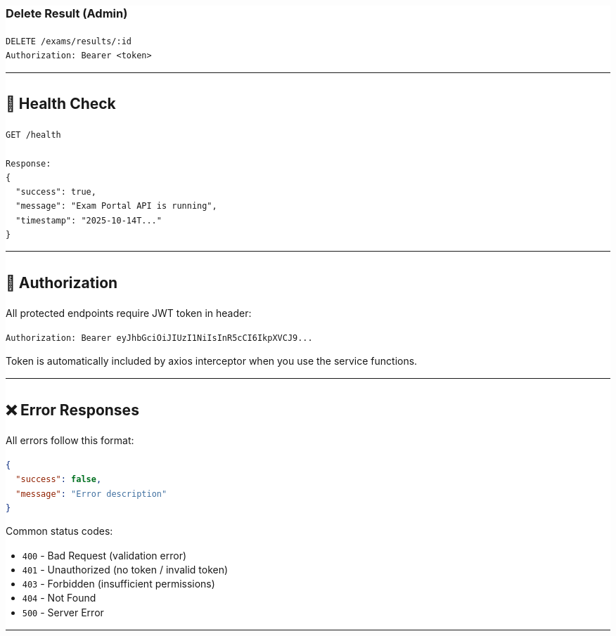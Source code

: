 ### Delete Result (Admin)
```http
DELETE /exams/results/:id
Authorization: Bearer <token>
```

---

## 🏥 Health Check

```http
GET /health

Response:
{
  "success": true,
  "message": "Exam Portal API is running",
  "timestamp": "2025-10-14T..."
}
```

---

## 🔑 Authorization

All protected endpoints require JWT token in header:

```http
Authorization: Bearer eyJhbGciOiJIUzI1NiIsInR5cCI6IkpXVCJ9...
```

Token is automatically included by axios interceptor when you use the service functions.

---

## ❌ Error Responses

All errors follow this format:

```json
{
  "success": false,
  "message": "Error description"
}
```

Common status codes:
- `400` - Bad Request (validation error)
- `401` - Unauthorized (no token / invalid token)
- `403` - Forbidden (insufficient permissions)
- `404` - Not Found
- `500` - Server Error

---
